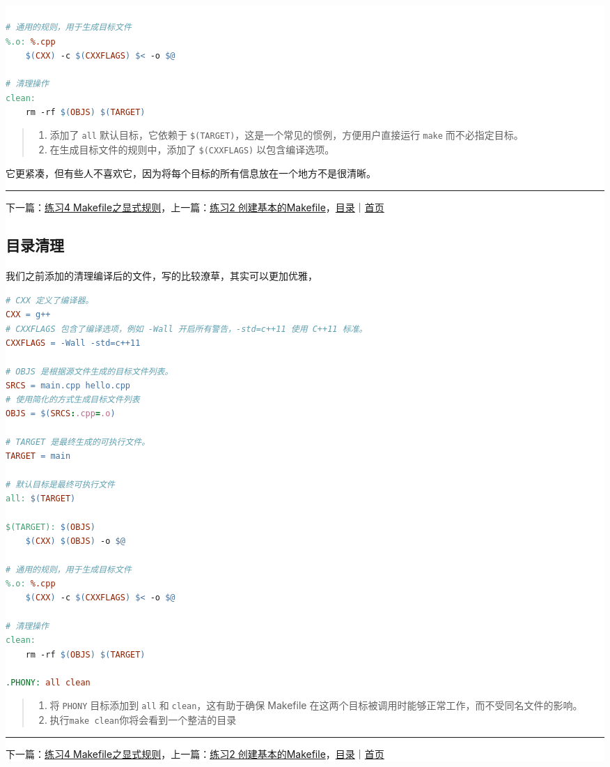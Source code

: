 ```makefile

# 通用的规则，用于生成目标文件
%.o: %.cpp
    $(CXX) -c $(CXXFLAGS) $< -o $@

# 清理操作
clean:
    rm -rf $(OBJS) $(TARGET)
```

>   1.  添加了 `all` 默认目标，它依赖于 `$(TARGET)`，这是一个常见的惯例，方便用户直接运行 `make` 而不必指定目标。
>   2.  在生成目标文件的规则中，添加了 `$(CXXFLAGS)` 以包含编译选项。

它更紧凑，但有些人不喜欢它，因为将每个目标的所有信息放在一个地方不是很清晰。

---

下一篇：[练习4 Makefile之显式规则](../practice-04/)，上一篇：[练习2 创建基本的Makefile](../practice-02/)，[目录](#makefile之简单介绍)｜[首页](../README.md)

## 目录清理

我们之前添加的清理编译后的文件，写的比较潦草，其实可以更加优雅，

```makefile
# CXX 定义了编译器。
CXX = g++
# CXXFLAGS 包含了编译选项，例如 -Wall 开启所有警告，-std=c++11 使用 C++11 标准。
CXXFLAGS = -Wall -std=c++11

# OBJS 是根据源文件生成的目标文件列表。
SRCS = main.cpp hello.cpp
# 使用简化的方式生成目标文件列表
OBJS = $(SRCS:.cpp=.o)

# TARGET 是最终生成的可执行文件。
TARGET = main

# 默认目标是最终可执行文件
all: $(TARGET)

$(TARGET): $(OBJS)
    $(CXX) $(OBJS) -o $@

# 通用的规则，用于生成目标文件
%.o: %.cpp
    $(CXX) -c $(CXXFLAGS) $< -o $@

# 清理操作
clean:
    rm -rf $(OBJS) $(TARGET)

.PHONY: all clean
```

>   1.  将 `PHONY` 目标添加到 `all` 和 `clean`，这有助于确保 Makefile 在这两个目标被调用时能够正常工作，而不受同名文件的影响。
>   2.  执行`make clean`你将会看到一个整洁的目录

---

下一篇：[练习4 Makefile之显式规则](../practice-04/)，上一篇：[练习2 创建基本的Makefile](../practice-02/)，[目录](#makefile之简单介绍)｜[首页](../README.md)

